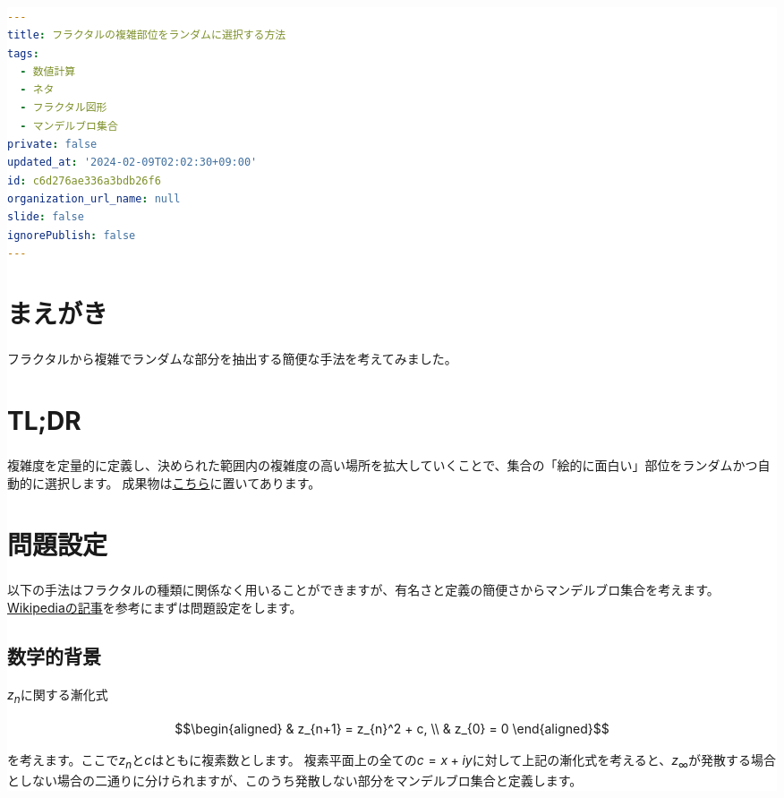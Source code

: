 ```yaml
---
title: フラクタルの複雑部位をランダムに選択する方法
tags:
  - 数値計算
  - ネタ
  - フラクタル図形
  - マンデルブロ集合
private: false
updated_at: '2024-02-09T02:02:30+09:00'
id: c6d276ae336a3bdb26f6
organization_url_name: null
slide: false
ignorePublish: false
---
```

# まえがき

フラクタルから複雑でランダムな部分を抽出する簡便な手法を考えてみました。

# TL;DR

複雑度を定量的に定義し、決められた範囲内の複雑度の高い場所を拡大していくことで、集合の「絵的に面白い」部位をランダムかつ自動的に選択します。
成果物は[こちら](https://naokihori.github.io/GameCentre/mandelbrot/index.html)に置いてあります。

# 問題設定

以下の手法はフラクタルの種類に関係なく用いることができますが、有名さと定義の簡便さからマンデルブロ集合を考えます。
[Wikipediaの記事](https://en.wikipedia.org/wiki/Mandelbrot_set)を参考にまずは問題設定をします。

## 数学的背景

$z_n$に関する漸化式

```math
\begin{aligned}
&
z_{n+1} 
=
z_{n}^2
+
c, \\
&
z_{0} = 0
\end{aligned}
```

を考えます。ここで$z_n$と$c$はともに複素数とします。
複素平面上の全ての$c = x + i y$に対して上記の漸化式を考えると、$z_{\infty}$が発散する場合としない場合の二通りに分けられますが、このうち発散しない部分をマンデルブロ集合と定義します。
